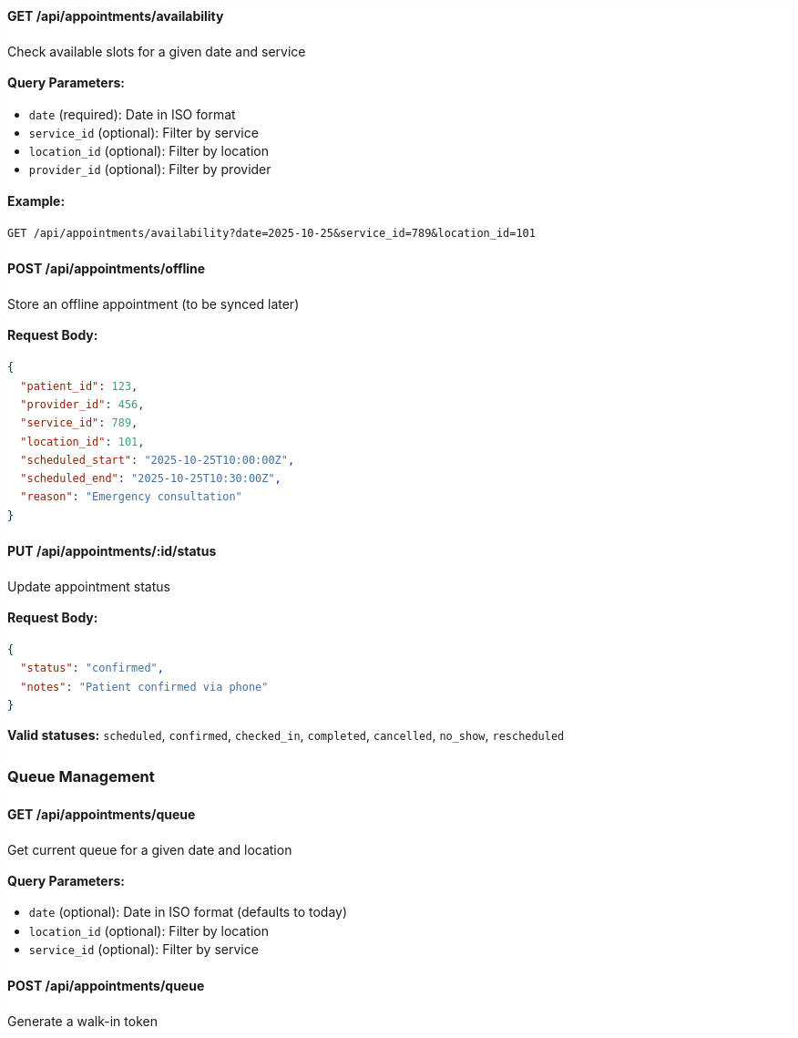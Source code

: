 #### GET /api/appointments/availability
Check available slots for a given date and service

**Query Parameters:**
- `date` (required): Date in ISO format
- `service_id` (optional): Filter by service
- `location_id` (optional): Filter by location
- `provider_id` (optional): Filter by provider

**Example:**
```
GET /api/appointments/availability?date=2025-10-25&service_id=789&location_id=101
```

#### POST /api/appointments/offline
Store an offline appointment (to be synced later)

**Request Body:**
```json
{
  "patient_id": 123,
  "provider_id": 456,
  "service_id": 789,
  "location_id": 101,
  "scheduled_start": "2025-10-25T10:00:00Z",
  "scheduled_end": "2025-10-25T10:30:00Z",
  "reason": "Emergency consultation"
}
```

#### PUT /api/appointments/:id/status
Update appointment status

**Request Body:**
```json
{
  "status": "confirmed",
  "notes": "Patient confirmed via phone"
}
```

**Valid statuses:** `scheduled`, `confirmed`, `checked_in`, `completed`, `cancelled`, `no_show`, `rescheduled`

### Queue Management

#### GET /api/appointments/queue
Get current queue for a given date and location

**Query Parameters:**
- `date` (optional): Date in ISO format (defaults to today)
- `location_id` (optional): Filter by location
- `service_id` (optional): Filter by service

#### POST /api/appointments/queue
Generate a walk-in token
